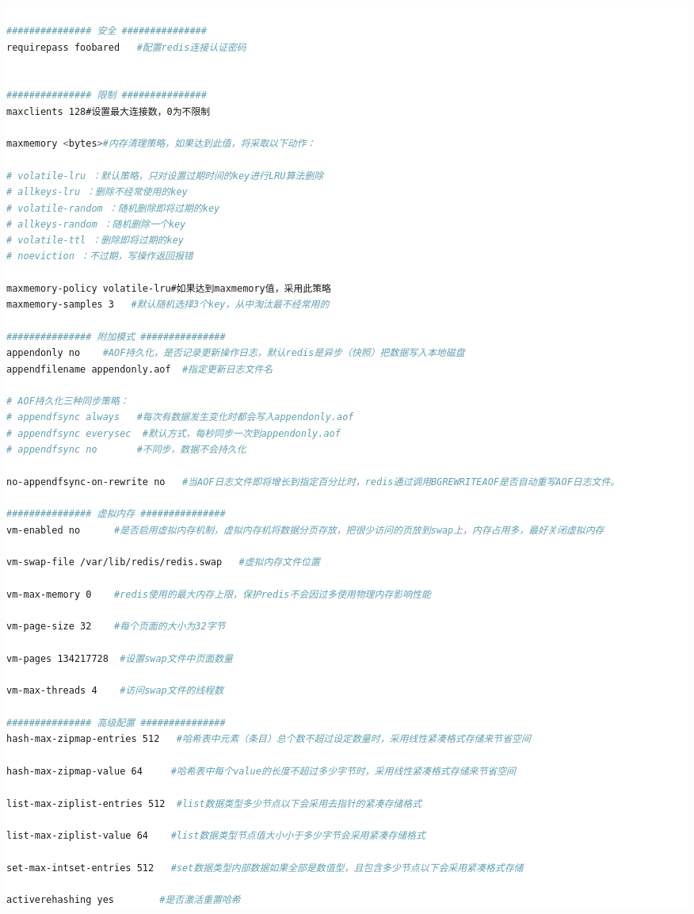 ```bash

############### 安全 ###############
requirepass foobared   #配置redis连接认证密码


############### 限制 ###############
maxclients 128#设置最大连接数，0为不限制

maxmemory <bytes>#内存清理策略，如果达到此值，将采取以下动作：

# volatile-lru ：默认策略，只对设置过期时间的key进行LRU算法删除
# allkeys-lru ：删除不经常使用的key
# volatile-random ：随机删除即将过期的key
# allkeys-random ：随机删除一个key
# volatile-ttl ：删除即将过期的key
# noeviction ：不过期，写操作返回报错

maxmemory-policy volatile-lru#如果达到maxmemory值，采用此策略
maxmemory-samples 3   #默认随机选择3个key，从中淘汰最不经常用的

############### 附加模式 ###############
appendonly no    #AOF持久化，是否记录更新操作日志，默认redis是异步（快照）把数据写入本地磁盘
appendfilename appendonly.aof  #指定更新日志文件名

# AOF持久化三种同步策略：
# appendfsync always   #每次有数据发生变化时都会写入appendonly.aof
# appendfsync everysec  #默认方式，每秒同步一次到appendonly.aof
# appendfsync no       #不同步，数据不会持久化

no-appendfsync-on-rewrite no   #当AOF日志文件即将增长到指定百分比时，redis通过调用BGREWRITEAOF是否自动重写AOF日志文件。

############### 虚拟内存 ###############
vm-enabled no      #是否启用虚拟内存机制，虚拟内存机将数据分页存放，把很少访问的页放到swap上，内存占用多，最好关闭虚拟内存

vm-swap-file /var/lib/redis/redis.swap   #虚拟内存文件位置

vm-max-memory 0    #redis使用的最大内存上限，保护redis不会因过多使用物理内存影响性能

vm-page-size 32    #每个页面的大小为32字节

vm-pages 134217728  #设置swap文件中页面数量

vm-max-threads 4    #访问swap文件的线程数

############### 高级配置 ###############
hash-max-zipmap-entries 512   #哈希表中元素（条目）总个数不超过设定数量时，采用线性紧凑格式存储来节省空间

hash-max-zipmap-value 64     #哈希表中每个value的长度不超过多少字节时，采用线性紧凑格式存储来节省空间

list-max-ziplist-entries 512  #list数据类型多少节点以下会采用去指针的紧凑存储格式

list-max-ziplist-value 64    #list数据类型节点值大小小于多少字节会采用紧凑存储格式

set-max-intset-entries 512   #set数据类型内部数据如果全部是数值型，且包含多少节点以下会采用紧凑格式存储

activerehashing yes        #是否激活重置哈希
```
